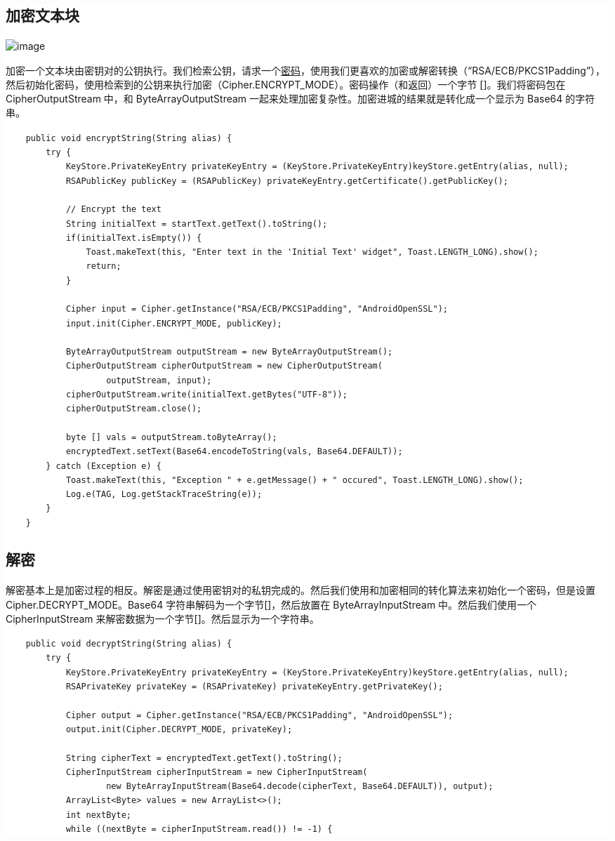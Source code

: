 ## 加密文本块
  
![image](images/aa_keystore_encrypt-300x533.jpg)

加密一个文本块由密钥对的公钥执行。我们检索公钥，请求一个[密码](https://developer.android.com/reference/javax/crypto/Cipher.html)，使用我们更喜欢的加密或解密转换（“RSA/ECB/PKCS1Padding”），然后初始化密码，使用检索到的公钥来执行加密（Cipher.ENCRYPT_MODE）。密码操作（和返回）一个字节 []。我们将密码包在 CipherOutputStream 中，和 ByteArrayOutputStream 一起来处理加密复杂性。加密进城的结果就是转化成一个显示为 Base64 的字符串。
  
```
    public void encryptString(String alias) {
        try {
            KeyStore.PrivateKeyEntry privateKeyEntry = (KeyStore.PrivateKeyEntry)keyStore.getEntry(alias, null);
            RSAPublicKey publicKey = (RSAPublicKey) privateKeyEntry.getCertificate().getPublicKey();

            // Encrypt the text
            String initialText = startText.getText().toString();
            if(initialText.isEmpty()) {
                Toast.makeText(this, "Enter text in the 'Initial Text' widget", Toast.LENGTH_LONG).show();
                return;
            }

            Cipher input = Cipher.getInstance("RSA/ECB/PKCS1Padding", "AndroidOpenSSL");
            input.init(Cipher.ENCRYPT_MODE, publicKey);

            ByteArrayOutputStream outputStream = new ByteArrayOutputStream();
            CipherOutputStream cipherOutputStream = new CipherOutputStream(
                    outputStream, input);
            cipherOutputStream.write(initialText.getBytes("UTF-8"));
            cipherOutputStream.close();

            byte [] vals = outputStream.toByteArray();
            encryptedText.setText(Base64.encodeToString(vals, Base64.DEFAULT));
        } catch (Exception e) {
            Toast.makeText(this, "Exception " + e.getMessage() + " occured", Toast.LENGTH_LONG).show();
            Log.e(TAG, Log.getStackTraceString(e));
        }
    }
```

## 解密

解密基本上是加密过程的相反。解密是通过使用密钥对的私钥完成的。然后我们使用和加密相同的转化算法来初始化一个密码，但是设置 Cipher.DECRYPT_MODE。Base64 字符串解码为一个字节[]，然后放置在 ByteArrayInputStream 中。然后我们使用一个 CipherInputStream 来解密数据为一个字节[]。然后显示为一个字符串。

```
    public void decryptString(String alias) {
        try {
            KeyStore.PrivateKeyEntry privateKeyEntry = (KeyStore.PrivateKeyEntry)keyStore.getEntry(alias, null);
            RSAPrivateKey privateKey = (RSAPrivateKey) privateKeyEntry.getPrivateKey();

            Cipher output = Cipher.getInstance("RSA/ECB/PKCS1Padding", "AndroidOpenSSL");
            output.init(Cipher.DECRYPT_MODE, privateKey);

            String cipherText = encryptedText.getText().toString();
            CipherInputStream cipherInputStream = new CipherInputStream(
                    new ByteArrayInputStream(Base64.decode(cipherText, Base64.DEFAULT)), output);
            ArrayList<Byte> values = new ArrayList<>();
            int nextByte;
            while ((nextByte = cipherInputStream.read()) != -1) {
```